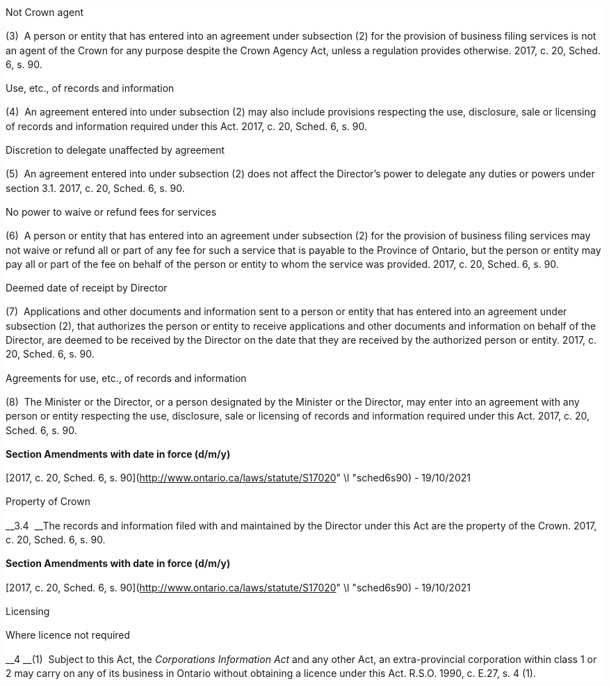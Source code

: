 Not Crown agent

\(3\)  A person or entity that has entered into an agreement under subsection \(2\) for the provision of business filing services is not an agent of the Crown for any purpose despite the Crown Agency Act, unless a regulation provides otherwise\. 2017, c\. 20, Sched\. 6, s\. 90\.

Use, etc\., of records and information

\(4\)  An agreement entered into under subsection \(2\) may also include provisions respecting the use, disclosure, sale or licensing of records and information required under this Act\. 2017, c\. 20, Sched\. 6, s\. 90\.

Discretion to delegate unaffected by agreement

\(5\)  An agreement entered into under subsection \(2\) does not affect the Director’s power to delegate any duties or powers under section 3\.1\. 2017, c\. 20, Sched\. 6, s\. 90\.

No power to waive or refund fees for services

\(6\)  A person or entity that has entered into an agreement under subsection \(2\) for the provision of business filing services may not waive or refund all or part of any fee for such a service that is payable to the Province of Ontario, but the person or entity may pay all or part of the fee on behalf of the person or entity to whom the service was provided\. 2017, c\. 20, Sched\. 6, s\. 90\.

Deemed date of receipt by Director

\(7\)  Applications and other documents and information sent to a person or entity that has entered into an agreement under subsection \(2\), that authorizes the person or entity to receive applications and other documents and information on behalf of the Director, are deemed to be received by the Director on the date that they are received by the authorized person or entity\. 2017, c\. 20, Sched\. 6, s\. 90\.

Agreements for use, etc\., of records and information

\(8\)  The Minister or the Director, or a person designated by the Minister or the Director, may enter into an agreement with any person or entity respecting the use, disclosure, sale or licensing of records and information required under this Act\. 2017, c\. 20, Sched\. 6, s\. 90\.

__Section Amendments with date in force \(d/m/y\)__

[2017, c\. 20, Sched\. 6, s\. 90](http://www.ontario.ca/laws/statute/S17020" \l "sched6s90) \- 19/10/2021

Property of Crown

<a id="BK9"></a>__3\.4  __The records and information filed with and maintained by the Director under this Act are the property of the Crown\. 2017, c\. 20, Sched\. 6, s\. 90\.

__Section Amendments with date in force \(d/m/y\)__

[2017, c\. 20, Sched\. 6, s\. 90](http://www.ontario.ca/laws/statute/S17020" \l "sched6s90) \- 19/10/2021

<a id="BK10"></a>Licensing

Where licence not required

<a id="BK11"></a>__4 __\(1\)  Subject to this Act, the *Corporations Information Act* and any other Act, an extra\-provincial corporation within class 1 or 2 may carry on any of its business in Ontario without obtaining a licence under this Act\.  R\.S\.O\. 1990, c\. E\.27, s\. 4 \(1\)\.
